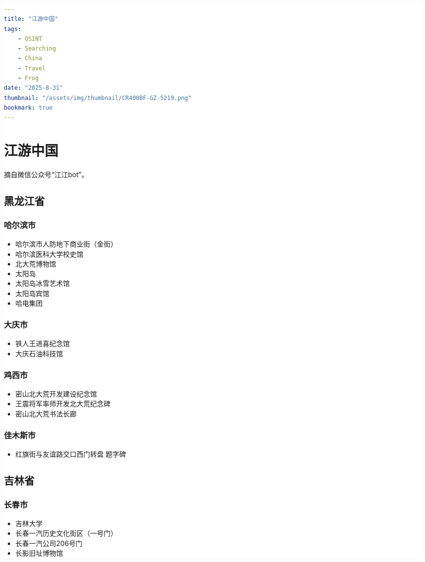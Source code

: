 ```yaml
---
title: "江游中国"
tags:
    - OSINT
    - Searching
    - China
    - Travel
    - Frog
date: "2025-8-31"
thumbnail: "/assets/img/thumbnail/CR400BF-GZ-5219.png"
bookmark: true
---
```

# 江游中国
摘自微信公众号“江江bot”。

## 黑龙江省
### 哈尔滨市
- 哈尔滨市人防地下商业街（金街）
- 哈尔滨医科大学校史馆
- 北大荒博物馆
- 太阳岛
- 太阳岛冰雪艺术馆
- 太阳岛宾馆
- 哈电集团

### 大庆市
- 铁人王进喜纪念馆
- 大庆石油科技馆

### 鸡西市
- 密山北大荒开发建设纪念馆
- 王震将军率师开发北大荒纪念碑
- 密山北大荒书法长廊

### 佳木斯市
- 红旗街与友谊路交口西门转盘 题字碑

## 吉林省
### 长春市
- 吉林大学
- 长春一汽历史文化街区（一号门）
- 长春一汽公司206号门
- 长影旧址博物馆
